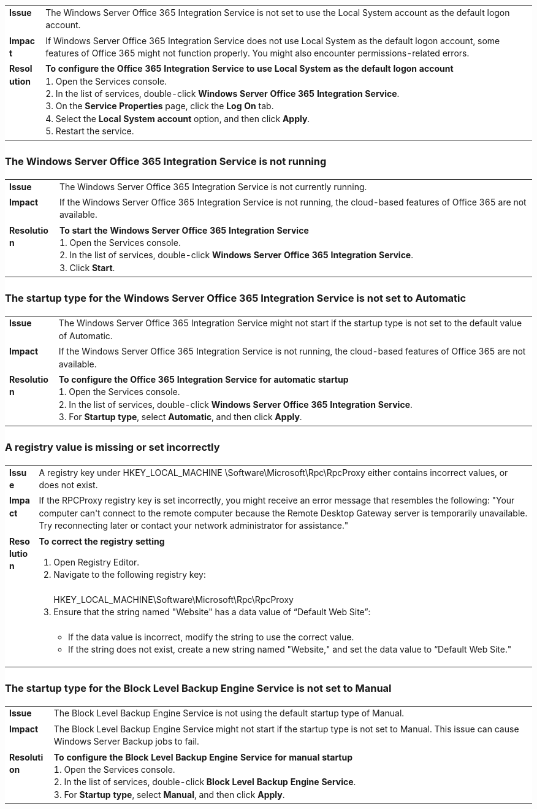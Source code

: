 |||  
|-|-|  
|**Issue**|The Windows Server Office 365 Integration Service is not set to use the Local System account as the default logon account.|  
|**Impact**|If Windows Server Office 365 Integration Service does not use Local System as the default logon account, some features of Office 365 might not function properly. You might also encounter permissions\-related errors.|  
|**Resolution**|**To configure the Office 365 Integration Service to use Local System as the default logon account**<br />1.  Open the Services console.<br />2.  In the list of services, double\-click **Windows Server Office 365 Integration Service**.<br />3.  On the **Service Properties** page, click the **Log On** tab.<br />4.  Select the **Local System account** option, and then click **Apply**.<br />5.  Restart the service.|  
  
### The Windows Server Office 365 Integration Service is not running  
  
|||  
|-|-|  
|**Issue**|The Windows Server Office 365 Integration Service is not currently running.|  
|**Impact**|If the Windows Server Office 365 Integration Service is not running, the cloud\-based features of Office 365 are not available.|  
|**Resolution**|**To start the Windows Server Office 365 Integration Service**<br />1.  Open the Services console.<br />2.  In the list of services, double\-click **Windows Server Office 365 Integration Service**.<br />3.  Click **Start**.|  
  
### The startup type for the Windows Server Office 365 Integration Service is not set to Automatic  
  
|||  
|-|-|  
|**Issue**|The Windows Server Office 365 Integration Service might not start if the startup type is not set to the default value of Automatic.|  
|**Impact**|If the Windows Server Office 365 Integration Service is not running, the cloud\-based features of Office 365 are not available.|  
|**Resolution**|**To configure the Office 365 Integration Service for automatic startup**<br />1.  Open the Services console.<br />2.  In the list of services, double\-click **Windows Server Office 365 Integration Service**.<br />3.  For **Startup type**, select **Automatic**, and then click **Apply**.|  
  
### A registry value is missing or set incorrectly  
  
|||  
|-|-|  
|**Issue**|A registry key under HKEY\_LOCAL\_MACHINE \\Software\\Microsoft\\Rpc\\RpcProxy either contains incorrect values, or does not exist.|  
|**Impact**|If the RPCProxy registry key is set incorrectly, you might receive an error message that resembles the following: "Your computer can't connect to the remote computer because the Remote Desktop Gateway server is temporarily unavailable. Try reconnecting later or contact your network administrator for assistance."|  
|**Resolution**|**To correct the registry setting**<br /><ol><li>Open Registry Editor.</li><li>Navigate to the following registry key:<br /><br />    HKEY\_LOCAL\_MACHINE\\Software\\Microsoft\\Rpc\\RpcProxy</li><li>Ensure that the string named "Website" has a data value of “Default Web Site”:<br /><br /><ul><li>If the data value is incorrect, modify the string to use the correct value.</li><li>If the string does not exist, create a new string named "Website," and set the data value to “Default Web Site."</li></ul></li></ol>|  
  
### The startup type for the Block Level Backup Engine Service is not set to Manual  
  
|||  
|-|-|  
|**Issue**|The Block Level Backup Engine Service is not using the default startup type of Manual.|  
|**Impact**|The Block Level Backup Engine Service might not start if the startup type is not set to Manual. This issue can cause Windows Server Backup jobs to fail.|  
|**Resolution**|**To configure the Block Level Backup Engine Service for manual startup**<br />1.  Open the Services console.<br />2.  In the list of services, double\-click **Block Level Backup Engine Service**.<br />3.  For **Startup type**, select **Manual**, and then click **Apply**.|  
  